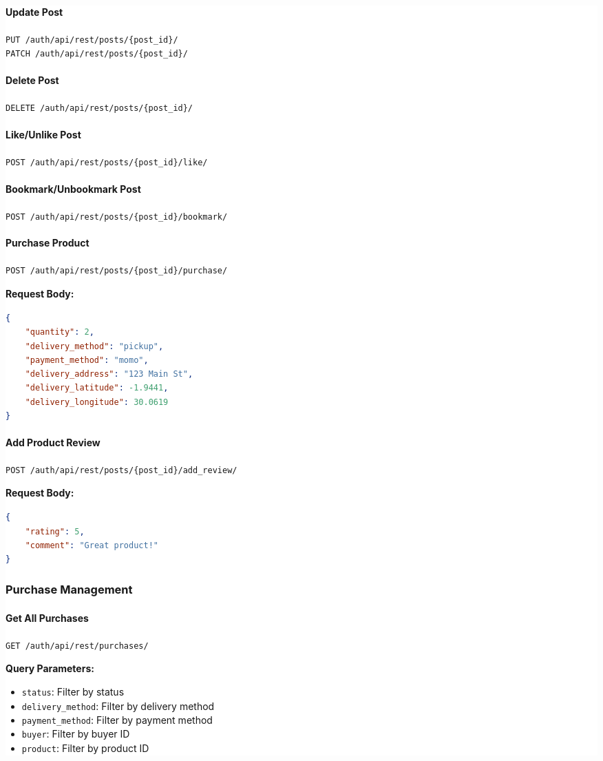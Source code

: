 #### Update Post
```http
PUT /auth/api/rest/posts/{post_id}/
PATCH /auth/api/rest/posts/{post_id}/
```

#### Delete Post
```http
DELETE /auth/api/rest/posts/{post_id}/
```

#### Like/Unlike Post
```http
POST /auth/api/rest/posts/{post_id}/like/
```

#### Bookmark/Unbookmark Post
```http
POST /auth/api/rest/posts/{post_id}/bookmark/
```

#### Purchase Product
```http
POST /auth/api/rest/posts/{post_id}/purchase/
```
**Request Body:**
```json
{
    "quantity": 2,
    "delivery_method": "pickup",
    "payment_method": "momo",
    "delivery_address": "123 Main St",
    "delivery_latitude": -1.9441,
    "delivery_longitude": 30.0619
}
```

#### Add Product Review
```http
POST /auth/api/rest/posts/{post_id}/add_review/
```
**Request Body:**
```json
{
    "rating": 5,
    "comment": "Great product!"
}
```

### Purchase Management

#### Get All Purchases
```http
GET /auth/api/rest/purchases/
```
**Query Parameters:**
- `status`: Filter by status
- `delivery_method`: Filter by delivery method
- `payment_method`: Filter by payment method
- `buyer`: Filter by buyer ID
- `product`: Filter by product ID
